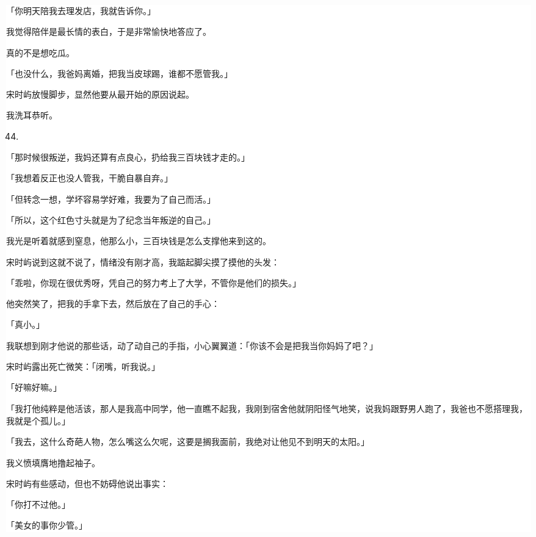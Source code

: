 「你明天陪我去理发店，我就告诉你。」


我觉得陪伴是最长情的表白，于是非常愉快地答应了。


真的不是想吃瓜。


「也没什么，我爸妈离婚，把我当皮球踢，谁都不愿管我。」


宋时屿放慢脚步，显然他要从最开始的原因说起。


我洗耳恭听。


44.


「那时候很叛逆，我妈还算有点良心，扔给我三百块钱才走的。」


「我想着反正也没人管我，干脆自暴自弃。」


「但转念一想，学坏容易学好难，我要为了自己而活。」


「所以，这个红色寸头就是为了纪念当年叛逆的自己。」


我光是听着就感到窒息，他那么小，三百块钱是怎么支撑他来到这的。


宋时屿说到这就不说了，情绪没有刚才高，我踮起脚尖摸了摸他的头发：


「乖啦，你现在很优秀呀，凭自己的努力考上了大学，不管你是他们的损失。」


他突然笑了，把我的手拿下去，然后放在了自己的手心：


「真小。」


我联想到刚才他说的那些话，动了动自己的手指，小心翼翼道：「你该不会是把我当你妈妈了吧？」


宋时屿露出死亡微笑：「闭嘴，听我说。」


「好嘛好嘛。」


「我打他纯粹是他活该，那人是我高中同学，他一直瞧不起我，我刚到宿舍他就阴阳怪气地笑，说我妈跟野男人跑了，我爸也不愿搭理我，我就是个孤儿。」


「我去，这什么奇葩人物，怎么嘴这么欠呢，这要是搁我面前，我绝对让他见不到明天的太阳。」


我义愤填膺地撸起袖子。


宋时屿有些感动，但也不妨碍他说出事实：


「你打不过他。」


「美女的事你少管。」
